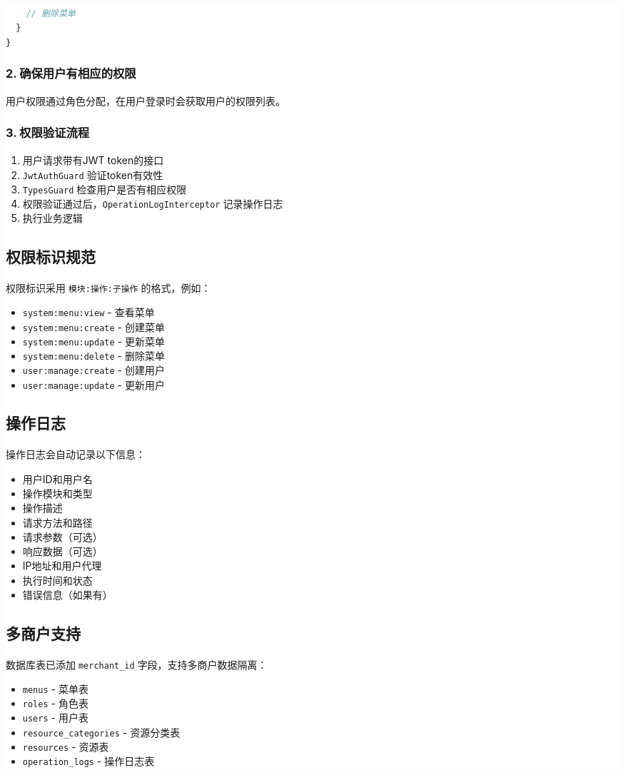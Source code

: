 ```typescript
    // 删除菜单
  }
}
```

### 2. 确保用户有相应的权限

用户权限通过角色分配，在用户登录时会获取用户的权限列表。

### 3. 权限验证流程

1. 用户请求带有JWT token的接口
2. `JwtAuthGuard` 验证token有效性
3. `TypesGuard` 检查用户是否有相应权限
4. 权限验证通过后，`OperationLogInterceptor` 记录操作日志
5. 执行业务逻辑

## 权限标识规范

权限标识采用 `模块:操作:子操作` 的格式，例如：

- `system:menu:view` - 查看菜单
- `system:menu:create` - 创建菜单
- `system:menu:update` - 更新菜单
- `system:menu:delete` - 删除菜单
- `user:manage:create` - 创建用户
- `user:manage:update` - 更新用户

## 操作日志

操作日志会自动记录以下信息：

- 用户ID和用户名
- 操作模块和类型
- 操作描述
- 请求方法和路径
- 请求参数（可选）
- 响应数据（可选）
- IP地址和用户代理
- 执行时间和状态
- 错误信息（如果有）

## 多商户支持

数据库表已添加 `merchant_id` 字段，支持多商户数据隔离：

- `menus` - 菜单表
- `roles` - 角色表
- `users` - 用户表
- `resource_categories` - 资源分类表
- `resources` - 资源表
- `operation_logs` - 操作日志表
